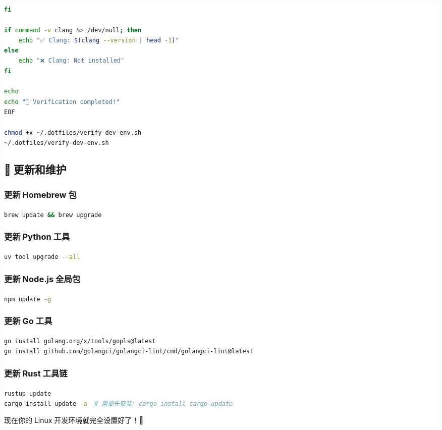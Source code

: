 ```bash
fi

if command -v clang &> /dev/null; then
    echo "✅ Clang: $(clang --version | head -1)"
else
    echo "❌ Clang: Not installed"
fi

echo
echo "🎉 Verification completed!"
EOF

chmod +x ~/.dotfiles/verify-dev-env.sh
~/.dotfiles/verify-dev-env.sh
```

## 🔄 更新和维护

### 更新 Homebrew 包
```bash
brew update && brew upgrade
```

### 更新 Python 工具
```bash
uv tool upgrade --all
```

### 更新 Node.js 全局包
```bash
npm update -g
```

### 更新 Go 工具
```bash
go install golang.org/x/tools/gopls@latest
go install github.com/golangci/golangci-lint/cmd/golangci-lint@latest
```

### 更新 Rust 工具链
```bash
rustup update
cargo install-update -a  # 需要先安装: cargo install cargo-update
```

现在你的 Linux 开发环境就完全设置好了！🎉

